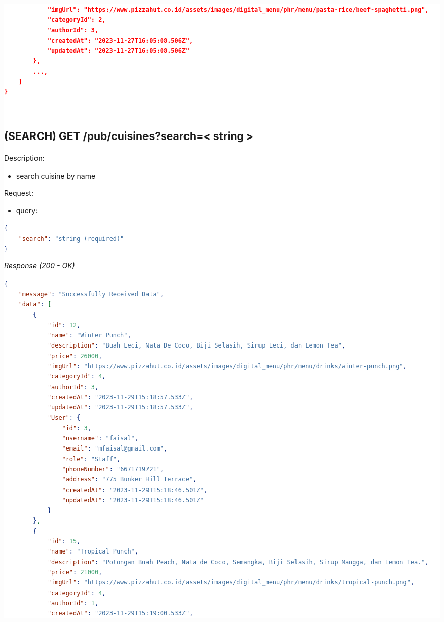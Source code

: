 ```json
            "imgUrl": "https://www.pizzahut.co.id/assets/images/digital_menu/phr/menu/pasta-rice/beef-spaghetti.png",
            "categoryId": 2,
            "authorId": 3,
            "createdAt": "2023-11-27T16:05:08.506Z",
            "updatedAt": "2023-11-27T16:05:08.506Z"
        },
        ...,
    ]
}
```

&nbsp;

## (SEARCH) GET /pub/cuisines?search=< string >
Description:
- search cuisine by name

Request:

- query:
```json
{
    "search": "string (required)"
}
```

_Response (200 - OK)_
```json
{
    "message": "Successfully Received Data",
    "data": [
        {
            "id": 12,
            "name": "Winter Punch",
            "description": "Buah Leci, Nata De Coco, Biji Selasih, Sirup Leci, dan Lemon Tea",
            "price": 26000,
            "imgUrl": "https://www.pizzahut.co.id/assets/images/digital_menu/phr/menu/drinks/winter-punch.png",
            "categoryId": 4,
            "authorId": 3,
            "createdAt": "2023-11-29T15:18:57.533Z",
            "updatedAt": "2023-11-29T15:18:57.533Z",
            "User": {
                "id": 3,
                "username": "faisal",
                "email": "mfaisal@gmail.com",
                "role": "Staff",
                "phoneNumber": "6671719721",
                "address": "775 Bunker Hill Terrace",
                "createdAt": "2023-11-29T15:18:46.501Z",
                "updatedAt": "2023-11-29T15:18:46.501Z"
            }
        },
        {
            "id": 15,
            "name": "Tropical Punch",
            "description": "Potongan Buah Peach, Nata de Coco, Semangka, Biji Selasih, Sirup Mangga, dan Lemon Tea.",
            "price": 21000,
            "imgUrl": "https://www.pizzahut.co.id/assets/images/digital_menu/phr/menu/drinks/tropical-punch.png",
            "categoryId": 4,
            "authorId": 1,
            "createdAt": "2023-11-29T15:19:00.533Z",
```